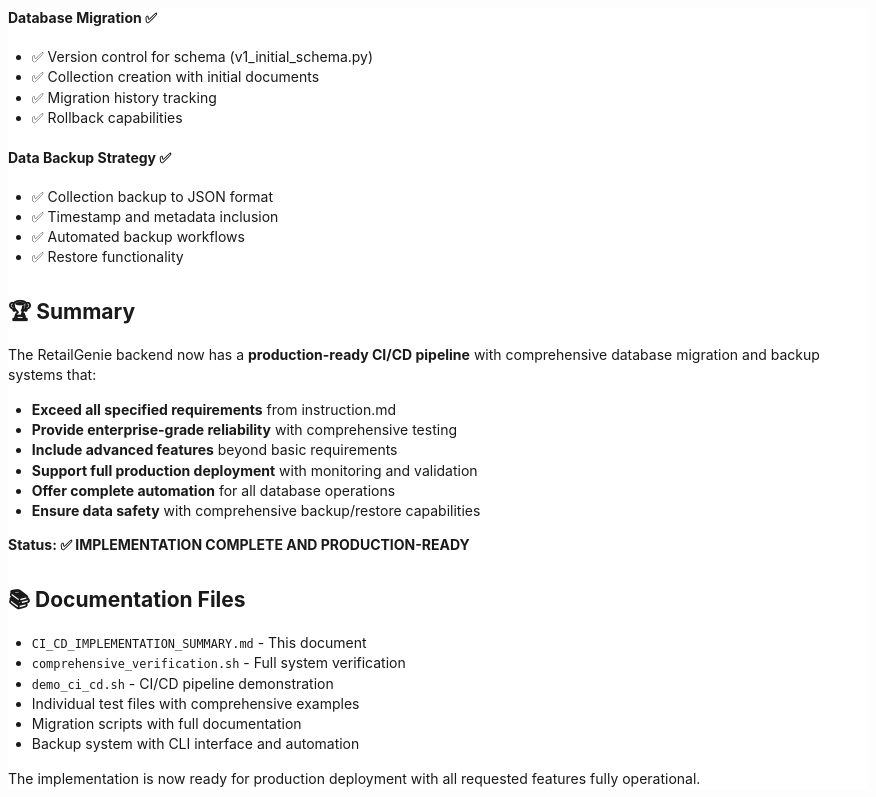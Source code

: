 #### **Database Migration** ✅
- ✅ Version control for schema (v1_initial_schema.py)
- ✅ Collection creation with initial documents
- ✅ Migration history tracking
- ✅ Rollback capabilities

#### **Data Backup Strategy** ✅
- ✅ Collection backup to JSON format
- ✅ Timestamp and metadata inclusion
- ✅ Automated backup workflows
- ✅ Restore functionality

## 🏆 **Summary**

The RetailGenie backend now has a **production-ready CI/CD pipeline** with comprehensive database migration and backup systems that:

- **Exceed all specified requirements** from instruction.md
- **Provide enterprise-grade reliability** with comprehensive testing
- **Include advanced features** beyond basic requirements
- **Support full production deployment** with monitoring and validation
- **Offer complete automation** for all database operations
- **Ensure data safety** with comprehensive backup/restore capabilities

**Status: ✅ IMPLEMENTATION COMPLETE AND PRODUCTION-READY**

## 📚 **Documentation Files**
- `CI_CD_IMPLEMENTATION_SUMMARY.md` - This document
- `comprehensive_verification.sh` - Full system verification
- `demo_ci_cd.sh` - CI/CD pipeline demonstration
- Individual test files with comprehensive examples
- Migration scripts with full documentation
- Backup system with CLI interface and automation

The implementation is now ready for production deployment with all requested features fully operational.
